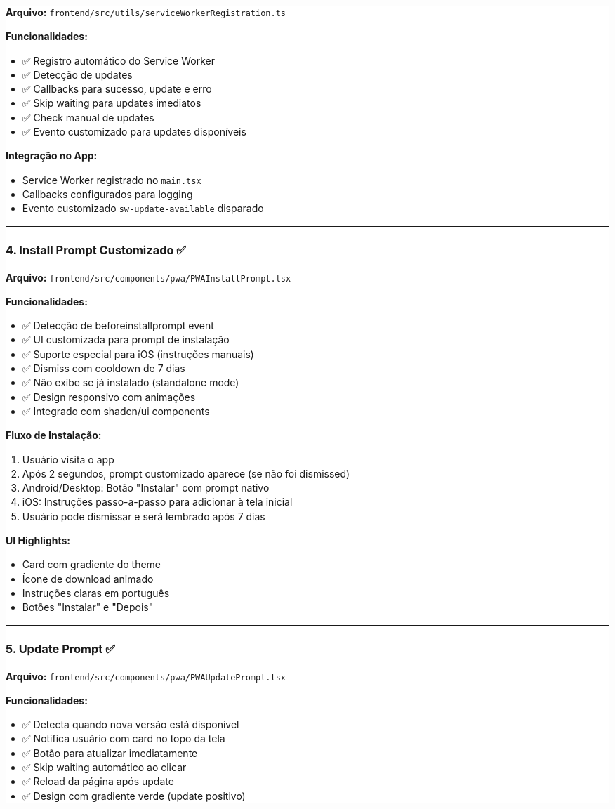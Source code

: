 **Arquivo:** `frontend/src/utils/serviceWorkerRegistration.ts`

**Funcionalidades:**
- ✅ Registro automático do Service Worker
- ✅ Detecção de updates
- ✅ Callbacks para sucesso, update e erro
- ✅ Skip waiting para updates imediatos
- ✅ Check manual de updates
- ✅ Evento customizado para updates disponíveis

**Integração no App:**
- Service Worker registrado no `main.tsx`
- Callbacks configurados para logging
- Evento customizado `sw-update-available` disparado

---

### 4. **Install Prompt Customizado** ✅

**Arquivo:** `frontend/src/components/pwa/PWAInstallPrompt.tsx`

**Funcionalidades:**
- ✅ Detecção de beforeinstallprompt event
- ✅ UI customizada para prompt de instalação
- ✅ Suporte especial para iOS (instruções manuais)
- ✅ Dismiss com cooldown de 7 dias
- ✅ Não exibe se já instalado (standalone mode)
- ✅ Design responsivo com animações
- ✅ Integrado com shadcn/ui components

**Fluxo de Instalação:**
1. Usuário visita o app
2. Após 2 segundos, prompt customizado aparece (se não foi dismissed)
3. Android/Desktop: Botão "Instalar" com prompt nativo
4. iOS: Instruções passo-a-passo para adicionar à tela inicial
5. Usuário pode dismissar e será lembrado após 7 dias

**UI Highlights:**
- Card com gradiente do theme
- Ícone de download animado
- Instruções claras em português
- Botões "Instalar" e "Depois"

---

### 5. **Update Prompt** ✅

**Arquivo:** `frontend/src/components/pwa/PWAUpdatePrompt.tsx`

**Funcionalidades:**
- ✅ Detecta quando nova versão está disponível
- ✅ Notifica usuário com card no topo da tela
- ✅ Botão para atualizar imediatamente
- ✅ Skip waiting automático ao clicar
- ✅ Reload da página após update
- ✅ Design com gradiente verde (update positivo)
